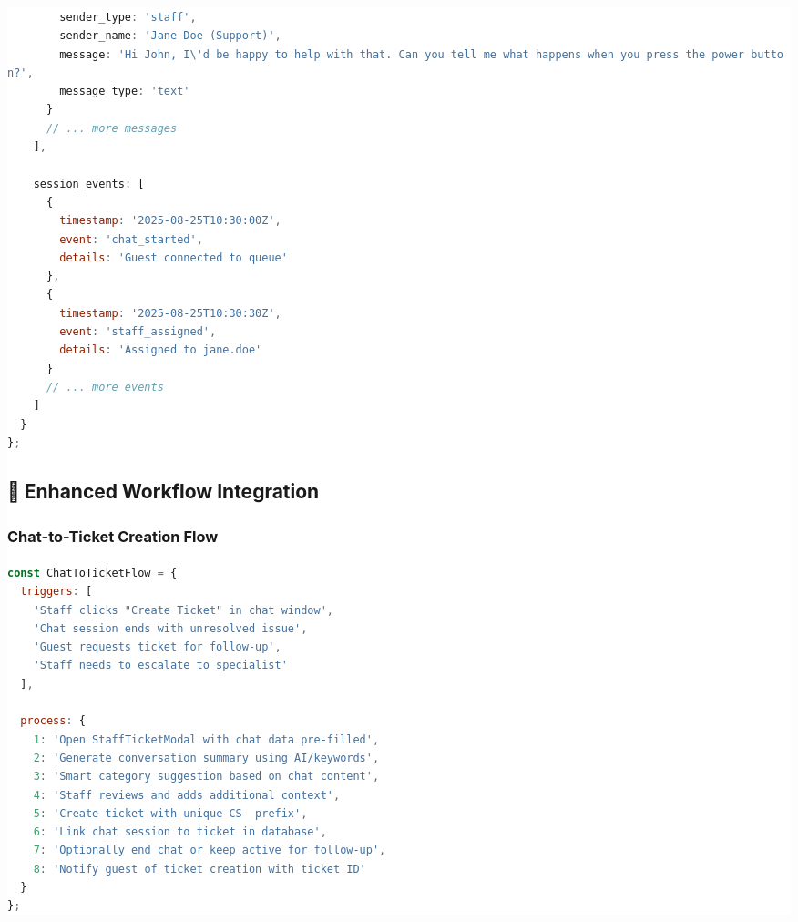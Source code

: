 ```javascript
        sender_type: 'staff',
        sender_name: 'Jane Doe (Support)',
        message: 'Hi John, I\'d be happy to help with that. Can you tell me what happens when you press the power button?',
        message_type: 'text'
      }
      // ... more messages
    ],
    
    session_events: [
      {
        timestamp: '2025-08-25T10:30:00Z',
        event: 'chat_started',
        details: 'Guest connected to queue'
      },
      {
        timestamp: '2025-08-25T10:30:30Z',
        event: 'staff_assigned',
        details: 'Assigned to jane.doe'
      }
      // ... more events
    ]
  }
};
```

## 🔄 **Enhanced Workflow Integration**

### **Chat-to-Ticket Creation Flow**
```javascript
const ChatToTicketFlow = {
  triggers: [
    'Staff clicks "Create Ticket" in chat window',
    'Chat session ends with unresolved issue',
    'Guest requests ticket for follow-up',
    'Staff needs to escalate to specialist'
  ],
  
  process: {
    1: 'Open StaffTicketModal with chat data pre-filled',
    2: 'Generate conversation summary using AI/keywords',
    3: 'Smart category suggestion based on chat content',
    4: 'Staff reviews and adds additional context',
    5: 'Create ticket with unique CS- prefix',
    6: 'Link chat session to ticket in database',
    7: 'Optionally end chat or keep active for follow-up',
    8: 'Notify guest of ticket creation with ticket ID'
  }
};
```
